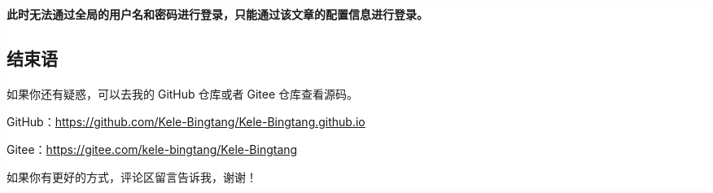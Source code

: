 **此时无法通过全局的用户名和密码进行登录，只能通过该文章的配置信息进行登录。**

## 结束语

如果你还有疑惑，可以去我的 GitHub 仓库或者 Gitee 仓库查看源码。

GitHub：<https://github.com/Kele-Bingtang/Kele-Bingtang.github.io>

Gitee：<https://gitee.com/kele-bingtang/Kele-Bingtang>

如果你有更好的方式，评论区留言告诉我，谢谢！

